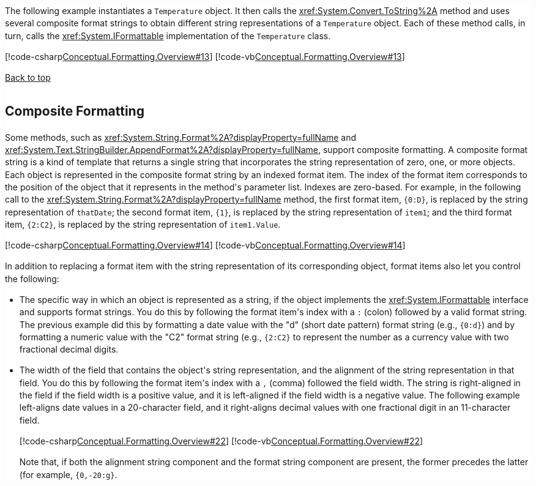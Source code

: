  The following example instantiates a `Temperature` object. It then calls the <xref:System.Convert.ToString%2A> method and uses several composite format strings to obtain different string representations of a `Temperature` object. Each of these method calls, in turn, calls the <xref:System.IFormattable> implementation of the `Temperature` class.  
  
 [!code-csharp[Conceptual.Formatting.Overview#13](../../../samples/snippets/csharp/VS_Snippets_CLR/conceptual.formatting.overview/cs/iformattable.cs#13)]
 [!code-vb[Conceptual.Formatting.Overview#13](../../../samples/snippets/visualbasic/VS_Snippets_CLR/conceptual.formatting.overview/vb/iformattable.vb#13)]  
  
 [Back to top](#Introduction)  
  
<a name="CompositeFormatting"></a>   
## Composite Formatting  
 Some methods, such as <xref:System.String.Format%2A?displayProperty=fullName> and <xref:System.Text.StringBuilder.AppendFormat%2A?displayProperty=fullName>, support composite formatting. A composite format string is a kind of template that returns a single string that incorporates the string representation of zero, one, or more objects. Each object is represented in the composite format string by an indexed format item. The index of the format item corresponds to the position of the object that it represents in the method's parameter list. Indexes are zero-based. For example, in the following call to the <xref:System.String.Format%2A?displayProperty=fullName> method, the first format item, `{0:D}`, is replaced by the string representation of `thatDate`; the second format item, `{1}`, is replaced by the string representation of `item1`; and the third format item, `{2:C2}`, is replaced by the string representation of `item1.Value`.  
  
 [!code-csharp[Conceptual.Formatting.Overview#14](../../../samples/snippets/csharp/VS_Snippets_CLR/conceptual.formatting.overview/cs/composite1.cs#14)]
 [!code-vb[Conceptual.Formatting.Overview#14](../../../samples/snippets/visualbasic/VS_Snippets_CLR/conceptual.formatting.overview/vb/composite1.vb#14)]  
  
 In addition to replacing a format item with the string representation of its corresponding object, format items also let you control the following:  
  
-   The specific way in which an object is represented as a string, if the object implements the <xref:System.IFormattable> interface and supports format strings. You do this by following the format item's index with a `:` (colon) followed by a valid format string. The previous example did this by formatting a date value with the "d" (short date pattern) format string (e.g., `{0:d}`) and   by formatting a numeric value with the "C2" format string (e.g., `{2:C2}` to represent the number as a currency value with two fractional decimal digits.  
  
-   The width of the field that contains the object's string representation, and the alignment of the string representation in that field. You do this by following the format item's index with a `,` (comma) followed the field width. The string is right-aligned in the field if the field width is a positive value, and it is left-aligned if the field width is a negative value. The following example left-aligns date values in a 20-character field, and it right-aligns decimal values with one fractional digit in an 11-character field.  
  
     [!code-csharp[Conceptual.Formatting.Overview#22](../../../samples/snippets/csharp/VS_Snippets_CLR/conceptual.formatting.overview/cs/composite2.cs#22)]
     [!code-vb[Conceptual.Formatting.Overview#22](../../../samples/snippets/visualbasic/VS_Snippets_CLR/conceptual.formatting.overview/vb/composite2.vb#22)]  
  
     Note that, if both the alignment string component and the format string component are present, the former precedes the latter (for example, `{0,-20:g}`.  
  